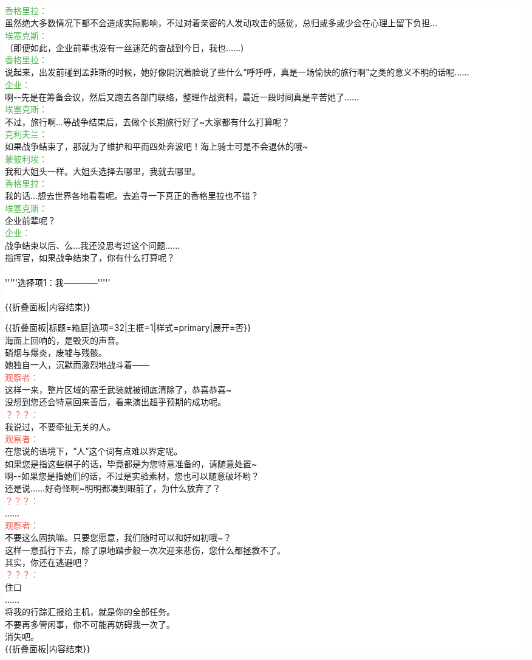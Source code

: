 <span style="color:#4eb24e;">香格里拉：</span><br>
虽然绝大多数情况下都不会造成实际影响，不过对着亲密的人发动攻击的感觉，总归或多或少会在心理上留下负担…<br>
<span style="color:#4eb24e;">埃塞克斯：</span><br>
（即便如此，企业前辈也没有一丝迷茫的奋战到今日，我也……)<br>
<span style="color:#4eb24e;">香格里拉：</span><br>
说起来，出发前碰到孟菲斯的时候，她好像阴沉着脸说了些什么“呼呼呼，真是一场愉快的旅行啊”之类的意义不明的话呢……<br>
<span style="color:#4eb24e;">企业：</span><br>
啊--先是在筹备会议，然后又跑去各部门联络，整理作战资料，最近一段时间真是辛苦她了……<br>
<span style="color:#4eb24e;">埃塞克斯：</span><br>
不过，旅行啊…等战争结束后，去做个长期旅行好了~大家都有什么打算呢？<br>
<span style="color:#4eb24e;">克利夫兰：</span><br>
如果战争结束了，那就为了维护和平而四处奔波吧！海上骑士可是不会退休的哦~<br>
<span style="color:#4eb24e;">蒙彼利埃：</span><br>
我和大姐头一样。大姐头选择去哪里，我就去哪里。<br>
<span style="color:#4eb24e;">香格里拉：</span><br>
我的话...想去世界各地看看呢。去追寻一下真正的香格里拉也不错？<br>
<span style="color:#4eb24e;">埃塞克斯：</span><br>
企业前辈呢？<br>
<span style="color:#4eb24e;">企业：</span><br>
战争结束以后、么…我还没思考过这个问题……<br>
指挥官，如果战争结束了，你有什么打算呢？<br>
<br>
'''''<span style="color:black;">选择项1：我————</span>'''''<br><br>
{{折叠面板|内容结束}}

{{折叠面板|标题=箱庭|选项=32|主框=1|样式=primary|展开=否}}
<br>
海面上回响的，是毁灭的声音。<br>
硝烟与爆炎，废墟与残骸。<br>
她独自一人，沉默而激烈地战斗着——<br>
<span style="color:#ec5d53;">观察者：</span><br>
这样一来，整片区域的塞壬武装就被彻底清除了，恭喜恭喜~<br>
没想到您还会特意回来善后，看来演出超乎预期的成功呢。<br>
<span style="color:#ec5d53;">？？？：</span><br>
我说过，不要牵扯无关的人。<br>
<span style="color:#ec5d53;">观察者：</span><br>
在您说的语境下，“人”这个词有点难以界定呢。<br>
如果您是指这些棋子的话，毕竟都是为您特意准备的，请随意处置~<br>
啊--如果您是指她们的话，不过是实验素材，您也可以随意破坏哟？<br>
还是说……好奇怪啊~明明都凑到眼前了，为什么放弃了？<br>
<span style="color:#ec5d53;">？？？：</span><br>
……<br>
<span style="color:#ec5d53;">观察者：</span><br>
不要这么固执嘛。只要您愿意，我们随时可以和好如初哦~？<br>
这样一意孤行下去，除了原地踏步般一次次迎来悲伤，您什么都拯救不了。<br>
其实，你还在逃避吧？<br>
<span style="color:#ec5d53;">？？？：</span><br>
住口<br>
……<br>
将我的行踪汇报给主机，就是你的全部任务。<br>
不要再多管闲事，你不可能再妨碍我一次了。<br>
消失吧。<br>
{{折叠面板|内容结束}}
